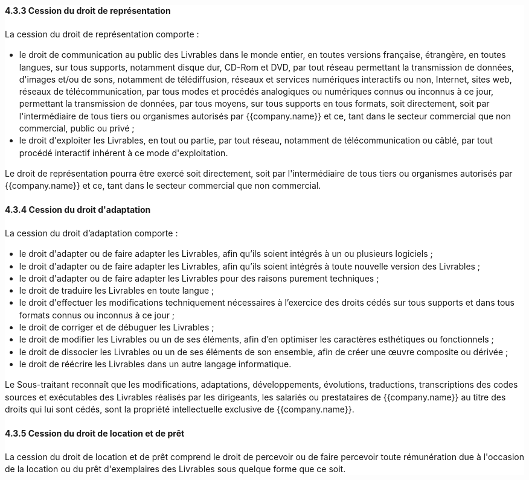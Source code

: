 #### 4.3.3 Cession du droit de représentation

La cession du droit de représentation comporte :

* le droit de communication au public des Livrables dans le monde entier, en
  toutes versions française, étrangère, en toutes langues, sur tous supports,
  notamment disque dur, CD-Rom et DVD, par tout réseau permettant la transmission
  de données, d'images et/ou de sons, notamment de télédiffusion, réseaux et
  services numériques interactifs ou non, Internet, sites web, réseaux de
  télécommunication, par tous modes et procédés analogiques ou numériques connus
  ou inconnus à ce jour, permettant la transmission de données, par tous moyens,
  sur tous supports en tous formats, soit directement, soit par l'intermédiaire de
  tous tiers ou organismes autorisés par {{company.name}} et ce, tant dans le
  secteur commercial que non commercial, public ou privé ;
* le droit d'exploiter les Livrables, en tout ou partie, par tout réseau,
  notamment de télécommunication ou câblé, par tout procédé interactif inhérent à
  ce mode d'exploitation.

Le droit de représentation pourra être exercé soit directement, soit par
l'intermédiaire de tous tiers ou organismes autorisés par {{company.name}} et
ce, tant dans le secteur commercial que non commercial.

#### 4.3.4 Cession du droit d'adaptation

La cession du droit d’adaptation comporte :

* le droit d'adapter ou de faire adapter les Livrables, afin qu’ils soient
  intégrés à un ou plusieurs logiciels ;
* le droit d'adapter ou de faire adapter les Livrables, afin qu’ils soient
  intégrés à toute nouvelle version des Livrables ;
* le droit d'adapter ou de faire adapter les Livrables pour des raisons purement
  techniques ;
* le droit de traduire les Livrables en toute langue ;
* le droit d'effectuer les modifications techniquement nécessaires à l’exercice
  des droits cédés sur tous supports et dans tous formats connus ou inconnus à ce
  jour ;
* le droit de corriger et de débuguer les Livrables ;
* le droit de modifier les Livrables ou un de ses éléments, afin d’en optimiser
  les caractères esthétiques ou fonctionnels ;
* le droit de dissocier les Livrables ou un de ses éléments de son ensemble,
  afin de créer une œuvre composite ou dérivée ;
* le droit de réécrire les Livrables dans un autre langage informatique.

Le Sous-traitant reconnaît que les modifications, adaptations, développements,
évolutions, traductions, transcriptions des codes sources et exécutables des
Livrables réalisés par les dirigeants, les salariés ou prestataires de
{{company.name}} au titre des droits qui lui sont cédés, sont la propriété
intellectuelle exclusive de {{company.name}}.

#### 4.3.5 Cession du droit de location et de prêt

La cession du droit de location et de prêt comprend le droit de percevoir ou de
faire percevoir toute rémunération due à l'occasion de la location ou du prêt
d'exemplaires des Livrables sous quelque forme que ce soit.
